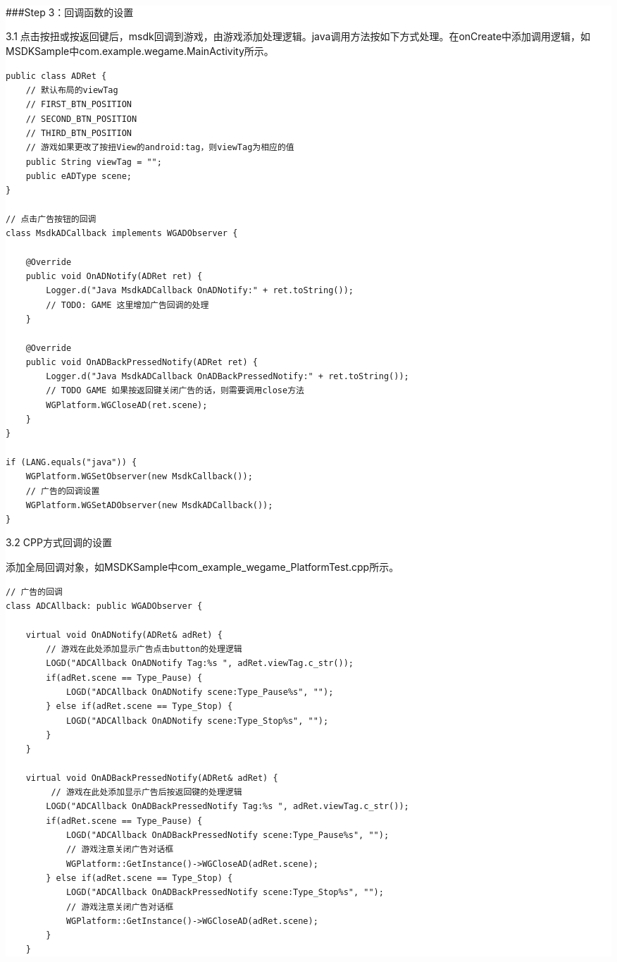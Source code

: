###Step 3：回调函数的设置

3.1 点击按扭或按返回键后，msdk回调到游戏，由游戏添加处理逻辑。java调用方法按如下方式处理。在onCreate中添加调用逻辑，如MSDKSample中com.example.wegame.MainActivity所示。

    public class ADRet {
        // 默认布局的viewTag
        // FIRST_BTN_POSITION 
        // SECOND_BTN_POSITION 
        // THIRD_BTN_POSITION 
        // 游戏如果更改了按扭View的android:tag，则viewTag为相应的值
        public String viewTag = "";
        public eADType scene;
    }

    // 点击广告按钮的回调
    class MsdkADCallback implements WGADObserver {

        @Override
        public void OnADNotify(ADRet ret) {
            Logger.d("Java MsdkADCallback OnADNotify:" + ret.toString());
            // TODO: GAME 这里增加广告回调的处理
        }

        @Override
        public void OnADBackPressedNotify(ADRet ret) {
            Logger.d("Java MsdkADCallback OnADBackPressedNotify:" + ret.toString());
            // TODO GAME 如果按返回键关闭广告的话，则需要调用close方法
            WGPlatform.WGCloseAD(ret.scene);
        }
    }

    if (LANG.equals("java")) {
        WGPlatform.WGSetObserver(new MsdkCallback());
        // 广告的回调设置
        WGPlatform.WGSetADObserver(new MsdkADCallback());
    }

3.2 CPP方式回调的设置

添加全局回调对象，如MSDKSample中com_example_wegame_PlatformTest.cpp所示。

    // 广告的回调
    class ADCAllback: public WGADObserver {

        virtual void OnADNotify(ADRet& adRet) {
            // 游戏在此处添加显示广告点击button的处理逻辑
            LOGD("ADCAllback OnADNotify Tag:%s ", adRet.viewTag.c_str());
            if(adRet.scene == Type_Pause) {
                LOGD("ADCAllback OnADNotify scene:Type_Pause%s", "");
            } else if(adRet.scene == Type_Stop) {
                LOGD("ADCAllback OnADNotify scene:Type_Stop%s", "");
            }
        }

        virtual void OnADBackPressedNotify(ADRet& adRet) {
             // 游戏在此处添加显示广告后按返回键的处理逻辑
            LOGD("ADCAllback OnADBackPressedNotify Tag:%s ", adRet.viewTag.c_str());
            if(adRet.scene == Type_Pause) {
                LOGD("ADCAllback OnADBackPressedNotify scene:Type_Pause%s", "");
                // 游戏注意关闭广告对话框
                WGPlatform::GetInstance()->WGCloseAD(adRet.scene);
            } else if(adRet.scene == Type_Stop) {
                LOGD("ADCAllback OnADBackPressedNotify scene:Type_Stop%s", "");
                // 游戏注意关闭广告对话框
                WGPlatform::GetInstance()->WGCloseAD(adRet.scene);
            }
        }
